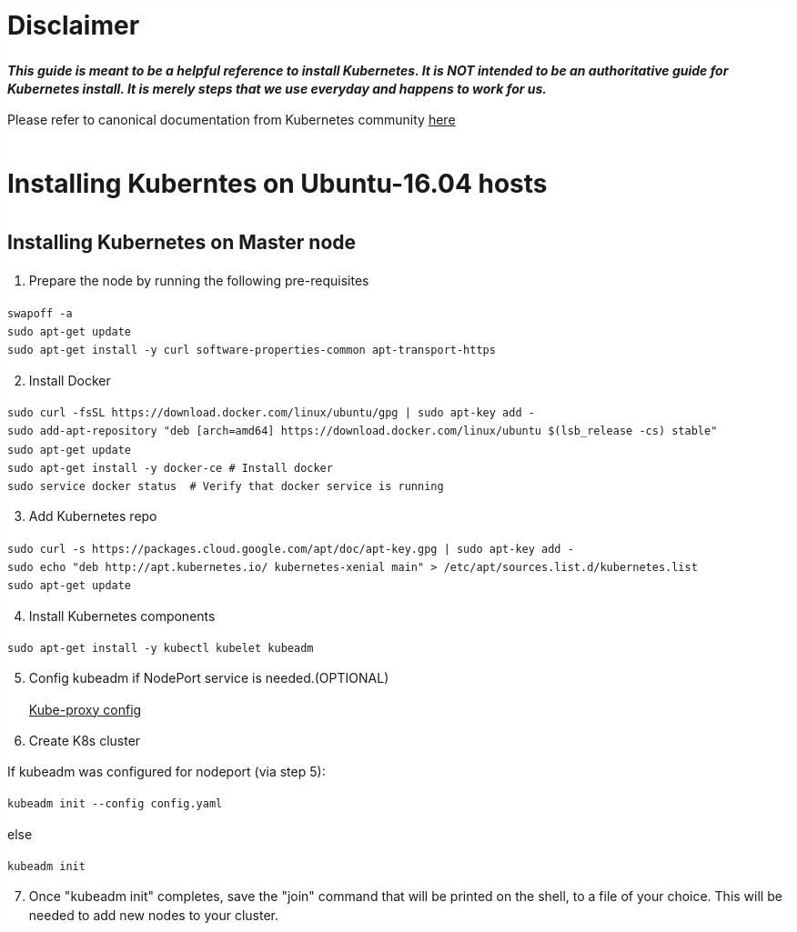 
# Disclaimer

***This guide is meant to be a helpful reference to install Kubernetes. It is NOT intended to be an authoritative guide for Kubernetes install. It is merely steps that we use everyday and happens to work for us.***

Please refer to canonical documentation from Kubernetes community  [here](https://kubernetes.io/docs/setup/)

# Installing Kuberntes on Ubuntu-16.04 hosts

## Installing Kubernetes on Master node

1. Prepare the node by running the following pre-requisites
```
swapoff -a
sudo apt-get update
sudo apt-get install -y curl software-properties-common apt-transport-https
```

2. Install Docker
```
sudo curl -fsSL https://download.docker.com/linux/ubuntu/gpg | sudo apt-key add -
sudo add-apt-repository "deb [arch=amd64] https://download.docker.com/linux/ubuntu $(lsb_release -cs) stable"
sudo apt-get update
sudo apt-get install -y docker-ce # Install docker
sudo service docker status  # Verify that docker service is running
```

3. Add Kubernetes repo
```
sudo curl -s https://packages.cloud.google.com/apt/doc/apt-key.gpg | sudo apt-key add -
sudo echo "deb http://apt.kubernetes.io/ kubernetes-xenial main" > /etc/apt/sources.list.d/kubernetes.list
sudo apt-get update
```
4. Install Kubernetes components
```
sudo apt-get install -y kubectl kubelet kubeadm
```
5. Config kubeadm if NodePort service is needed.(OPTIONAL)

   [Kube-proxy config](install/nodeport-kube-proxy-setup.md)

6. Create K8s cluster

  If kubeadm was configured for nodeport (via step 5):
```
kubeadm init --config config.yaml
```
  else
```
kubeadm init
```
7. Once "kubeadm init" completes, save the "join" command that will be printed on the shell, to a file of your choice. This will be needed to add new nodes to your cluster.
